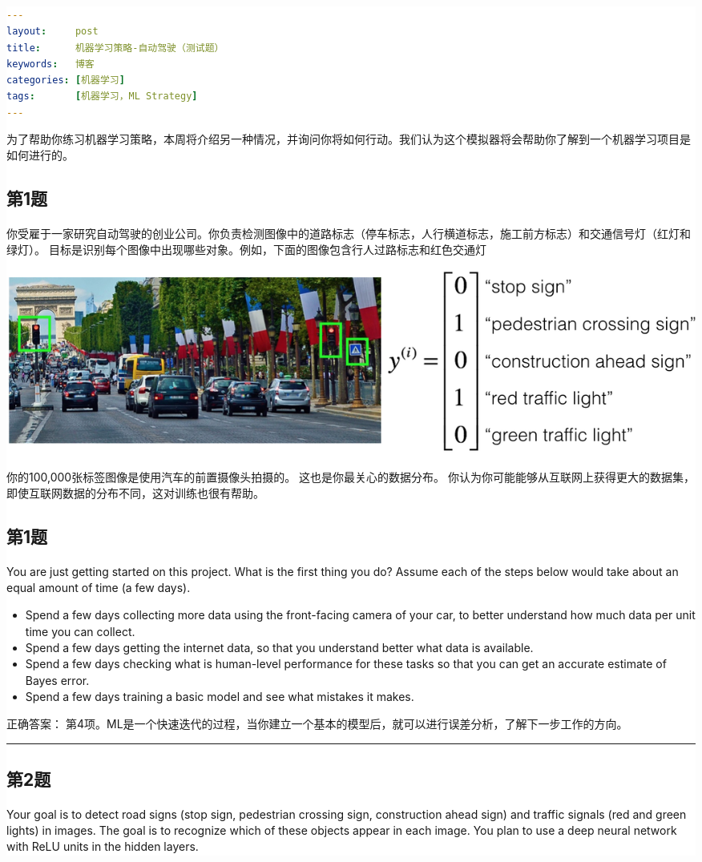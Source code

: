 ```yaml
---
layout:     post
title:      机器学习策略-自动驾驶（测试题）
keywords:   博客
categories: [机器学习]
tags:	    [机器学习，ML Strategy]
---
```


为了帮助你练习机器学习策略，本周将介绍另一种情况，并询问你将如何行动。我们认为这个模拟器将会帮助你了解到一个机器学习项目是如何进行的。

## 第1题

你受雇于一家研究自动驾驶的创业公司。你负责检测图像中的道路标志（停车标志，人行横道标志，施工前方标志）和交通信号灯（红灯和绿灯）。 目标是识别每个图像中出现哪些对象。例如，下面的图像包含行人过路标志和红色交通灯

   ![](/images/images_2018/8-1_01.png) 

你的100,000张标签图像是使用汽车的前置摄像头拍摄的。 这也是你最关心的数据分布。 你认为你可能能够从互联网上获得更大的数据集，即使互联网数据的分布不同，这对训练也很有帮助。


## 第1题

You are just getting started on this project. What is the first thing you do? Assume each of the steps below would take about an equal amount of time (a few days).

- Spend a few days collecting more data using the front-facing camera of your car, to better understand how much data per unit time you can collect.
- Spend a few days getting the internet data, so that you understand better what data is available.
- Spend a few days checking what is human-level performance for these tasks so that you can get an accurate estimate of Bayes error.
- Spend a few days training a basic model and see what mistakes it makes.

正确答案： 第4项。ML是一个快速迭代的过程，当你建立一个基本的模型后，就可以进行误差分析，了解下一步工作的方向。

-------------------------------------

## 第2题

Your goal is to detect road signs (stop sign, pedestrian crossing sign, construction ahead sign) and traffic signals (red and green lights) in images. The goal is to recognize which of these objects appear in each image. You plan to use a deep neural network with ReLU units in the hidden layers.
